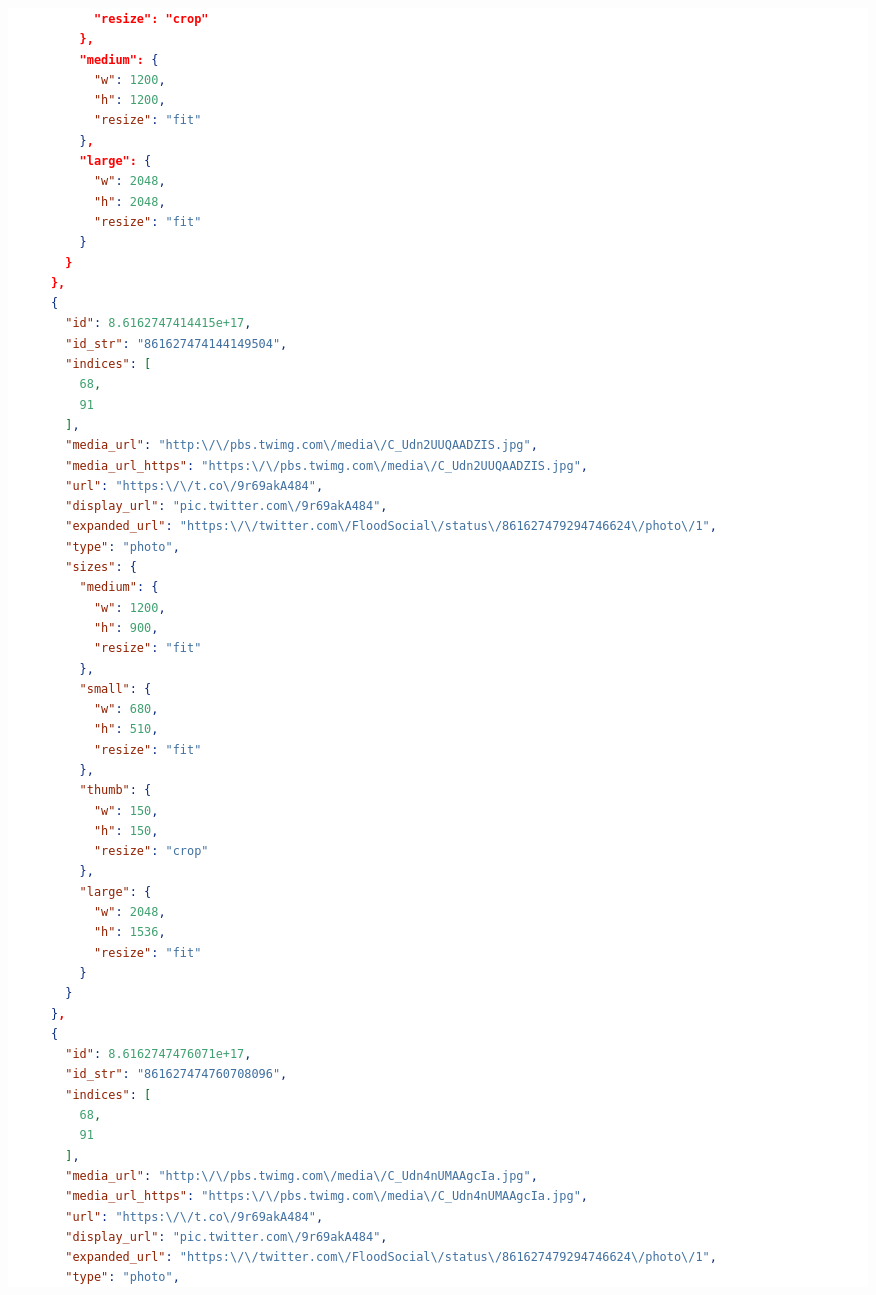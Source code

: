 ```json
            "resize": "crop"
          },
          "medium": {
            "w": 1200,
            "h": 1200,
            "resize": "fit"
          },
          "large": {
            "w": 2048,
            "h": 2048,
            "resize": "fit"
          }
        }
      },
      {
        "id": 8.6162747414415e+17,
        "id_str": "861627474144149504",
        "indices": [
          68,
          91
        ],
        "media_url": "http:\/\/pbs.twimg.com\/media\/C_Udn2UUQAADZIS.jpg",
        "media_url_https": "https:\/\/pbs.twimg.com\/media\/C_Udn2UUQAADZIS.jpg",
        "url": "https:\/\/t.co\/9r69akA484",
        "display_url": "pic.twitter.com\/9r69akA484",
        "expanded_url": "https:\/\/twitter.com\/FloodSocial\/status\/861627479294746624\/photo\/1",
        "type": "photo",
        "sizes": {
          "medium": {
            "w": 1200,
            "h": 900,
            "resize": "fit"
          },
          "small": {
            "w": 680,
            "h": 510,
            "resize": "fit"
          },
          "thumb": {
            "w": 150,
            "h": 150,
            "resize": "crop"
          },
          "large": {
            "w": 2048,
            "h": 1536,
            "resize": "fit"
          }
        }
      },
      {
        "id": 8.6162747476071e+17,
        "id_str": "861627474760708096",
        "indices": [
          68,
          91
        ],
        "media_url": "http:\/\/pbs.twimg.com\/media\/C_Udn4nUMAAgcIa.jpg",
        "media_url_https": "https:\/\/pbs.twimg.com\/media\/C_Udn4nUMAAgcIa.jpg",
        "url": "https:\/\/t.co\/9r69akA484",
        "display_url": "pic.twitter.com\/9r69akA484",
        "expanded_url": "https:\/\/twitter.com\/FloodSocial\/status\/861627479294746624\/photo\/1",
        "type": "photo",
```